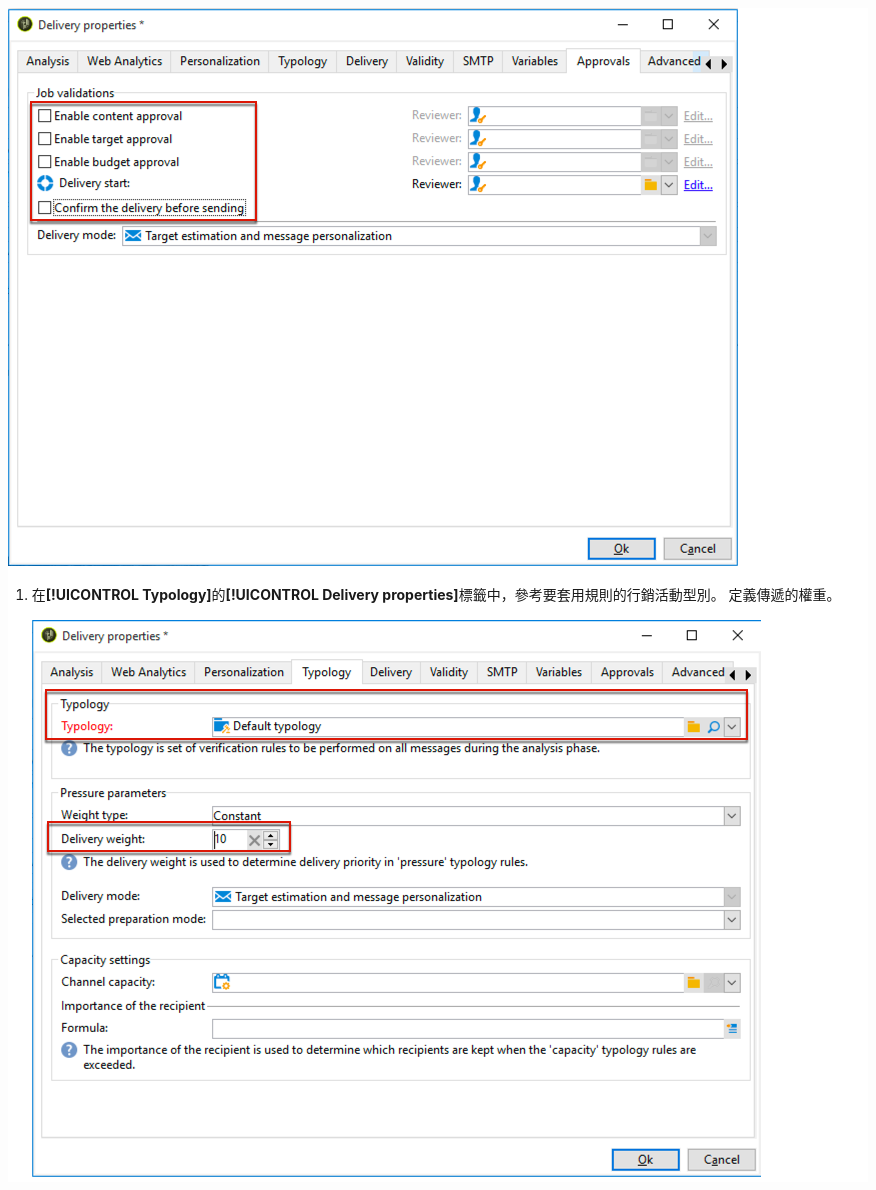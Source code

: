    ![](assets/campaign_opt_pressure_example_2.png)

1. 在&#x200B;**[!UICONTROL Typology]**&#x200B;的&#x200B;**[!UICONTROL Delivery properties]**&#x200B;標籤中，參考要套用規則的行銷活動型別。 定義傳遞的權重。

   ![](assets/campaign_opt_pressure_example_3.png)
